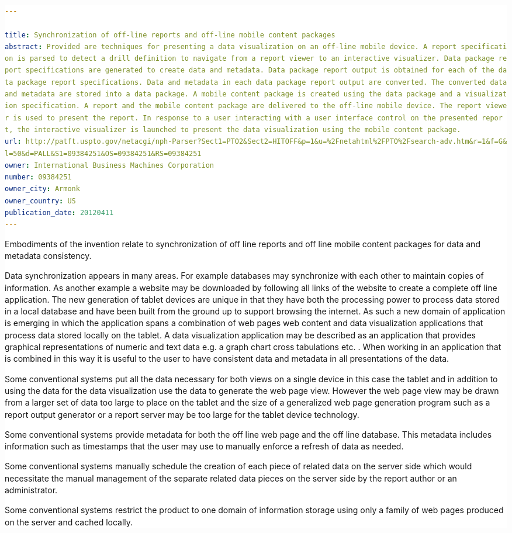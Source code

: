 ```yaml
---

title: Synchronization of off-line reports and off-line mobile content packages
abstract: Provided are techniques for presenting a data visualization on an off-line mobile device. A report specification is parsed to detect a drill definition to navigate from a report viewer to an interactive visualizer. Data package report specifications are generated to create data and metadata. Data package report output is obtained for each of the data package report specifications. Data and metadata in each data package report output are converted. The converted data and metadata are stored into a data package. A mobile content package is created using the data package and a visualization specification. A report and the mobile content package are delivered to the off-line mobile device. The report viewer is used to present the report. In response to a user interacting with a user interface control on the presented report, the interactive visualizer is launched to present the data visualization using the mobile content package.
url: http://patft.uspto.gov/netacgi/nph-Parser?Sect1=PTO2&Sect2=HITOFF&p=1&u=%2Fnetahtml%2FPTO%2Fsearch-adv.htm&r=1&f=G&l=50&d=PALL&S1=09384251&OS=09384251&RS=09384251
owner: International Business Machines Corporation
number: 09384251
owner_city: Armonk
owner_country: US
publication_date: 20120411
---
```

Embodiments of the invention relate to synchronization of off line reports and off line mobile content packages for data and metadata consistency.

Data synchronization appears in many areas. For example databases may synchronize with each other to maintain copies of information. As another example a website may be downloaded by following all links of the website to create a complete off line application. The new generation of tablet devices are unique in that they have both the processing power to process data stored in a local database and have been built from the ground up to support browsing the internet. As such a new domain of application is emerging in which the application spans a combination of web pages web content and data visualization applications that process data stored locally on the tablet. A data visualization application may be described as an application that provides graphical representations of numeric and text data e.g. a graph chart cross tabulations etc. . When working in an application that is combined in this way it is useful to the user to have consistent data and metadata in all presentations of the data.

Some conventional systems put all the data necessary for both views on a single device in this case the tablet and in addition to using the data for the data visualization use the data to generate the web page view. However the web page view may be drawn from a larger set of data too large to place on the tablet and the size of a generalized web page generation program such as a report output generator or a report server may be too large for the tablet device technology.

Some conventional systems provide metadata for both the off line web page and the off line database. This metadata includes information such as timestamps that the user may use to manually enforce a refresh of data as needed.

Some conventional systems manually schedule the creation of each piece of related data on the server side which would necessitate the manual management of the separate related data pieces on the server side by the report author or an administrator.

Some conventional systems restrict the product to one domain of information storage using only a family of web pages produced on the server and cached locally.
